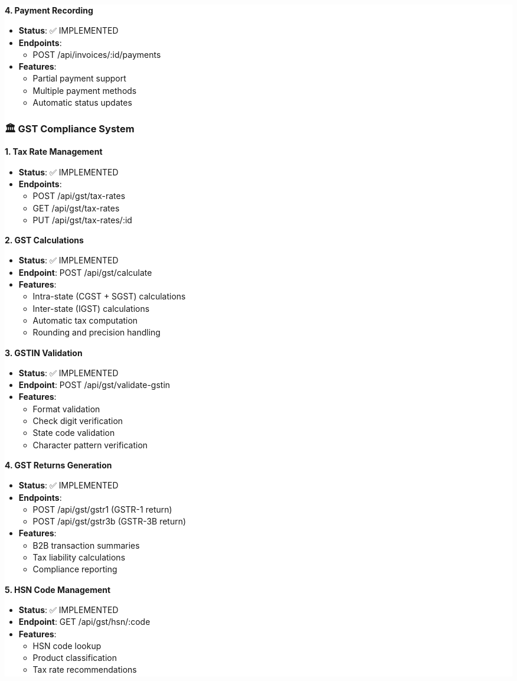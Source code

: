 **4. Payment Recording**
- **Status**: ✅ IMPLEMENTED
- **Endpoints**:
  - POST /api/invoices/:id/payments
- **Features**:
  - Partial payment support
  - Multiple payment methods
  - Automatic status updates

### 🏛️ **GST Compliance System**

**1. Tax Rate Management**
- **Status**: ✅ IMPLEMENTED
- **Endpoints**:
  - POST /api/gst/tax-rates
  - GET /api/gst/tax-rates
  - PUT /api/gst/tax-rates/:id

**2. GST Calculations**
- **Status**: ✅ IMPLEMENTED
- **Endpoint**: POST /api/gst/calculate
- **Features**:
  - Intra-state (CGST + SGST) calculations
  - Inter-state (IGST) calculations
  - Automatic tax computation
  - Rounding and precision handling

**3. GSTIN Validation**
- **Status**: ✅ IMPLEMENTED
- **Endpoint**: POST /api/gst/validate-gstin
- **Features**:
  - Format validation
  - Check digit verification
  - State code validation
  - Character pattern verification

**4. GST Returns Generation**
- **Status**: ✅ IMPLEMENTED
- **Endpoints**:
  - POST /api/gst/gstr1 (GSTR-1 return)
  - POST /api/gst/gstr3b (GSTR-3B return)
- **Features**:
  - B2B transaction summaries
  - Tax liability calculations
  - Compliance reporting

**5. HSN Code Management**
- **Status**: ✅ IMPLEMENTED
- **Endpoint**: GET /api/gst/hsn/:code
- **Features**:
  - HSN code lookup
  - Product classification
  - Tax rate recommendations
